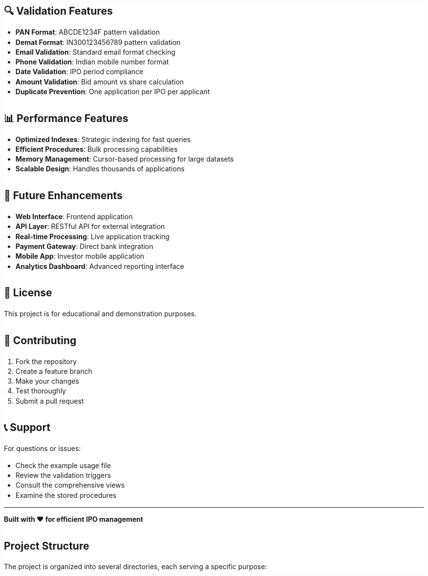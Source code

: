 ## 🔍 Validation Features

- **PAN Format**: ABCDE1234F pattern validation
- **Demat Format**: IN300123456789 pattern validation
- **Email Validation**: Standard email format checking
- **Phone Validation**: Indian mobile number format
- **Date Validation**: IPO period compliance
- **Amount Validation**: Bid amount vs share calculation
- **Duplicate Prevention**: One application per IPO per applicant

## 📊 Performance Features

- **Optimized Indexes**: Strategic indexing for fast queries
- **Efficient Procedures**: Bulk processing capabilities
- **Memory Management**: Cursor-based processing for large datasets
- **Scalable Design**: Handles thousands of applications

## 🚀 Future Enhancements

- **Web Interface**: Frontend application
- **API Layer**: RESTful API for external integration
- **Real-time Processing**: Live application tracking
- **Payment Gateway**: Direct bank integration
- **Mobile App**: Investor mobile application
- **Analytics Dashboard**: Advanced reporting interface

## 📝 License

This project is for educational and demonstration purposes.

## 🤝 Contributing

1. Fork the repository
2. Create a feature branch
3. Make your changes
4. Test thoroughly
5. Submit a pull request

## 📞 Support

For questions or issues:
- Check the example usage file
- Review the validation triggers
- Consult the comprehensive views
- Examine the stored procedures

---

**Built with ❤️ for efficient IPO management**

## Project Structure
The project is organized into several directories, each serving a specific purpose:
